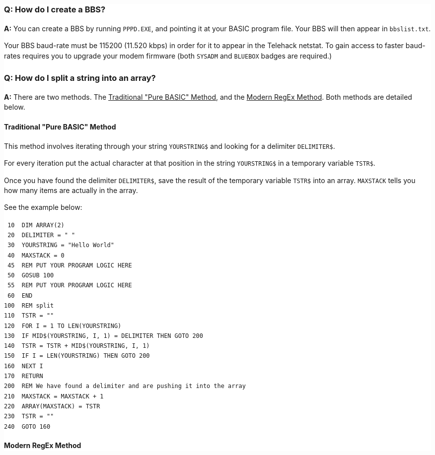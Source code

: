 ### **Q:** How do I create a BBS?

**A:** You can create a BBS by running `PPPD.EXE`, and pointing it at your BASIC program file. Your BBS will then appear in `bbslist.txt`.

Your BBS baud-rate must be 115200 (11.520 kbps) in order for it to appear in the Telehack netstat.  To gain access to faster baud-rates requires you to upgrade your modem firmware (both `SYSADM` and `BLUEBOX` badges are required.)


### **Q:** How do I split a string into an array?

**A:** There are two methods. The [Traditional "Pure BASIC" Method](#traditional-pure-basic-method), and the [Modern RegEx Method](#modern-regex-method).  Both methods are detailed below.


#### Traditional "Pure BASIC" Method

This method involves iterating through your string `YOURSTRING$` and looking for a delimiter `DELIMITER$`.

For every iteration put the actual character at that position in the string `YOURSTRING$` in a temporary variable `TSTR$`.

Once you have found the delimiter `DELIMITER$`, save the result of the temporary variable `TSTR$` into an array. `MAXSTACK` tells you how many items are actually in the array.

See the example below:

```
 10  DIM ARRAY(2)
 20  DELIMITER = " "
 30  YOURSTRING = "Hello World"
 40  MAXSTACK = 0
 45  REM PUT YOUR PROGRAM LOGIC HERE
 50  GOSUB 100
 55  REM PUT YOUR PROGRAM LOGIC HERE
 60  END
100  REM split
110  TSTR = ""
120  FOR I = 1 TO LEN(YOURSTRING)
130  IF MID$(YOURSTRING, I, 1) = DELIMITER THEN GOTO 200
140  TSTR = TSTR + MID$(YOURSTRING, I, 1)
150  IF I = LEN(YOURSTRING) THEN GOTO 200
160  NEXT I
170  RETURN
200  REM We have found a delimiter and are pushing it into the array
210  MAXSTACK = MAXSTACK + 1
220  ARRAY(MAXSTACK) = TSTR
230  TSTR = ""
240  GOTO 160
```


#### Modern RegEx Method

